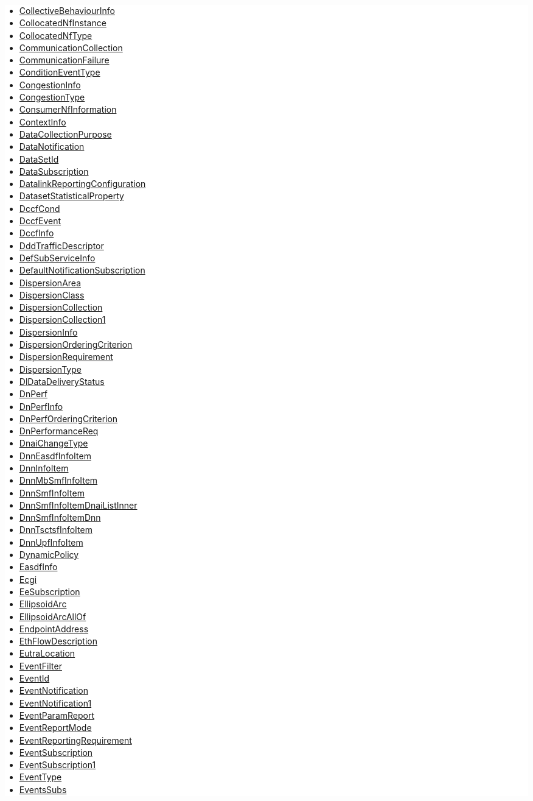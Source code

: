  - [CollectiveBehaviourInfo](docs/CollectiveBehaviourInfo.md)
 - [CollocatedNfInstance](docs/CollocatedNfInstance.md)
 - [CollocatedNfType](docs/CollocatedNfType.md)
 - [CommunicationCollection](docs/CommunicationCollection.md)
 - [CommunicationFailure](docs/CommunicationFailure.md)
 - [ConditionEventType](docs/ConditionEventType.md)
 - [CongestionInfo](docs/CongestionInfo.md)
 - [CongestionType](docs/CongestionType.md)
 - [ConsumerNfInformation](docs/ConsumerNfInformation.md)
 - [ContextInfo](docs/ContextInfo.md)
 - [DataCollectionPurpose](docs/DataCollectionPurpose.md)
 - [DataNotification](docs/DataNotification.md)
 - [DataSetId](docs/DataSetId.md)
 - [DataSubscription](docs/DataSubscription.md)
 - [DatalinkReportingConfiguration](docs/DatalinkReportingConfiguration.md)
 - [DatasetStatisticalProperty](docs/DatasetStatisticalProperty.md)
 - [DccfCond](docs/DccfCond.md)
 - [DccfEvent](docs/DccfEvent.md)
 - [DccfInfo](docs/DccfInfo.md)
 - [DddTrafficDescriptor](docs/DddTrafficDescriptor.md)
 - [DefSubServiceInfo](docs/DefSubServiceInfo.md)
 - [DefaultNotificationSubscription](docs/DefaultNotificationSubscription.md)
 - [DispersionArea](docs/DispersionArea.md)
 - [DispersionClass](docs/DispersionClass.md)
 - [DispersionCollection](docs/DispersionCollection.md)
 - [DispersionCollection1](docs/DispersionCollection1.md)
 - [DispersionInfo](docs/DispersionInfo.md)
 - [DispersionOrderingCriterion](docs/DispersionOrderingCriterion.md)
 - [DispersionRequirement](docs/DispersionRequirement.md)
 - [DispersionType](docs/DispersionType.md)
 - [DlDataDeliveryStatus](docs/DlDataDeliveryStatus.md)
 - [DnPerf](docs/DnPerf.md)
 - [DnPerfInfo](docs/DnPerfInfo.md)
 - [DnPerfOrderingCriterion](docs/DnPerfOrderingCriterion.md)
 - [DnPerformanceReq](docs/DnPerformanceReq.md)
 - [DnaiChangeType](docs/DnaiChangeType.md)
 - [DnnEasdfInfoItem](docs/DnnEasdfInfoItem.md)
 - [DnnInfoItem](docs/DnnInfoItem.md)
 - [DnnMbSmfInfoItem](docs/DnnMbSmfInfoItem.md)
 - [DnnSmfInfoItem](docs/DnnSmfInfoItem.md)
 - [DnnSmfInfoItemDnaiListInner](docs/DnnSmfInfoItemDnaiListInner.md)
 - [DnnSmfInfoItemDnn](docs/DnnSmfInfoItemDnn.md)
 - [DnnTsctsfInfoItem](docs/DnnTsctsfInfoItem.md)
 - [DnnUpfInfoItem](docs/DnnUpfInfoItem.md)
 - [DynamicPolicy](docs/DynamicPolicy.md)
 - [EasdfInfo](docs/EasdfInfo.md)
 - [Ecgi](docs/Ecgi.md)
 - [EeSubscription](docs/EeSubscription.md)
 - [EllipsoidArc](docs/EllipsoidArc.md)
 - [EllipsoidArcAllOf](docs/EllipsoidArcAllOf.md)
 - [EndpointAddress](docs/EndpointAddress.md)
 - [EthFlowDescription](docs/EthFlowDescription.md)
 - [EutraLocation](docs/EutraLocation.md)
 - [EventFilter](docs/EventFilter.md)
 - [EventId](docs/EventId.md)
 - [EventNotification](docs/EventNotification.md)
 - [EventNotification1](docs/EventNotification1.md)
 - [EventParamReport](docs/EventParamReport.md)
 - [EventReportMode](docs/EventReportMode.md)
 - [EventReportingRequirement](docs/EventReportingRequirement.md)
 - [EventSubscription](docs/EventSubscription.md)
 - [EventSubscription1](docs/EventSubscription1.md)
 - [EventType](docs/EventType.md)
 - [EventsSubs](docs/EventsSubs.md)